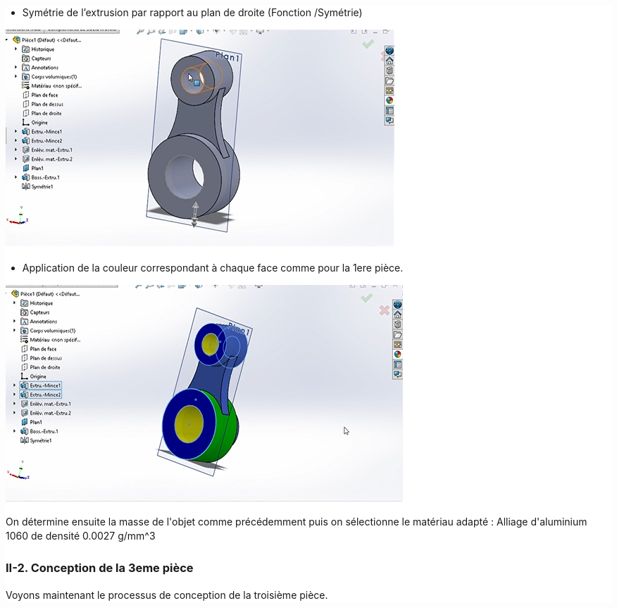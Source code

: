   - Symétrie de l’extrusion par rapport au plan de droite (Fonction /Symétrie)

![Image décrivant le fonctionnement interne d'un accélérometre](assets/test-one/IM_15.png)

  - Application de la couleur correspondant à chaque face comme pour la 1ere pièce.

![Image décrivant le fonctionnement interne d'un accélérometre](assets/test-one/IM_16.png)

On détermine ensuite la masse de l'objet comme précédemment puis on sélectionne le matériau adapté : Alliage d'aluminium 1060 de densité 0.0027 g/mm^3

### II-2. Conception de la 3eme pièce
Voyons maintenant le processus de conception de la troisième pièce.
